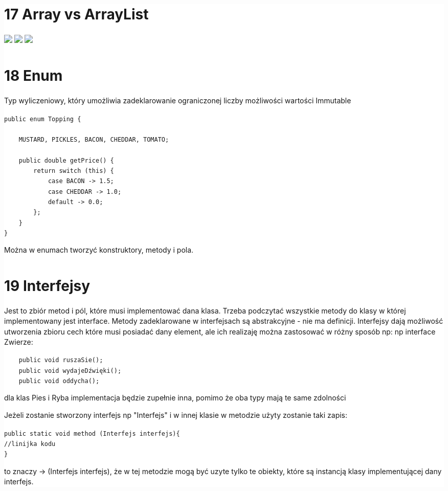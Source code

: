 # 17 Array vs ArrayList 

![](ArrayvsArayList2.jpg)
![](ArrayvsArayList1.jpg)
![](ArrayvsArayList.jpg)

# 18 Enum

Typ wyliczeniowy, który umożliwia zadeklarowanie ograniczonej liczby możliwości wartości
Immutable

    public enum Topping {

        MUSTARD, PICKLES, BACON, CHEDDAR, TOMATO;

        public double getPrice() {
            return switch (this) {
                case BACON -> 1.5;
                case CHEDDAR -> 1.0;
                default -> 0.0;
            };
        }
    }

Można w enumach tworzyć konstruktory, metody i pola.

# 19 Interfejsy

Jest to zbiór metod i pól, które musi implementować dana klasa.
Trzeba podczytać wszystkie metody do klasy w której implementowany jest interface.
Metody zadeklarowane w interfejsach są abstrakcyjne - nie ma definicji.
Interfejsy dają możliwość utworzenia zbioru cech które musi posiadać dany element,
ale ich realizaję można zastosować w różny sposób np: 
np interface Zwierze:

        public void ruszaSie();
        public void wydajeDźwięki();
        public void oddycha();

dla klas Pies i Ryba implementacja będzie zupełnie inna, pomimo że oba typy mają te same zdolności

Jeżeli zostanie stworzony interfejs np "Interfejs" i w innej klasie w
metodzie użyty zostanie taki zapis:

    public static void method (Interfejs interfejs){
    //linijka kodu
    }

to znaczy -> (Interfejs interfejs), że w tej metodzie mogą być uzyte tylko te obiekty,
które są instancją klasy implementującej dany interfejs.
